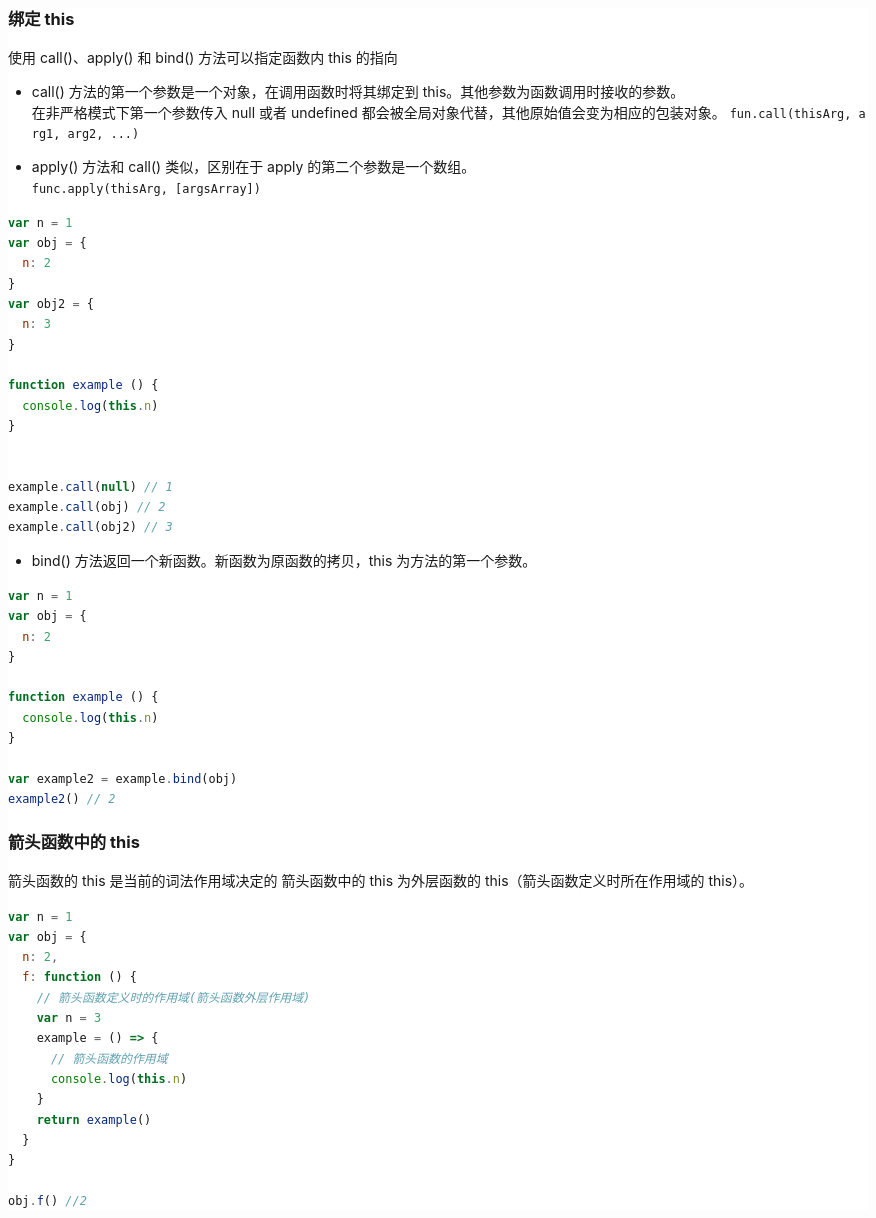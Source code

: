 ### 绑定 this

使用 call()、apply() 和 bind() 方法可以指定函数内 this 的指向

- call() 方法的第一个参数是一个对象，在调用函数时将其绑定到 this。其他参数为函数调用时接收的参数。  
  在非严格模式下第一个参数传入 null 或者 undefined 都会被全局对象代替，其他原始值会变为相应的包装对象。
  `fun.call(thisArg, arg1, arg2, ...)`  

- apply() 方法和 call() 类似，区别在于 apply 的第二个参数是一个数组。  
  `func.apply(thisArg, [argsArray])`

``` js
var n = 1
var obj = {
  n: 2
}
var obj2 = {
  n: 3
}

function example () {
  console.log(this.n)
}


example.call(null) // 1
example.call(obj) // 2
example.call(obj2) // 3
```

- bind() 方法返回一个新函数。新函数为原函数的拷贝，this 为方法的第一个参数。

``` js
var n = 1
var obj = {
  n: 2
}

function example () {
  console.log(this.n)
}

var example2 = example.bind(obj)
example2() // 2
```

### 箭头函数中的 this

箭头函数的 this 是当前的词法作用域决定的
箭头函数中的 this 为外层函数的 this（箭头函数定义时所在作用域的 this）。

``` js
var n = 1
var obj = {
  n: 2,
  f: function () {
    // 箭头函数定义时的作用域(箭头函数外层作用域)
    var n = 3
    example = () => {
      // 箭头函数的作用域
      console.log(this.n)
    }
    return example()
  }
}

obj.f() //2
```